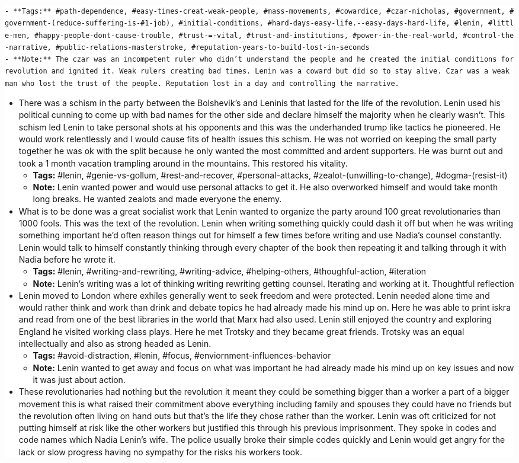     - **Tags:** #path-dependence, #easy-times-creat-weak-people, #mass-movements, #cowardice, #czar-nicholas, #government, #government-(reduce-suffering-is-#1-job), #initial-conditions, #hard-days-easy-life.--easy-days-hard-life, #lenin, #little-men, #happy-people-dont-cause-trouble, #trust-=-vital, #trust-and-institutions, #power-in-the-real-world, #control-the-narrative, #public-relations-masterstroke, #reputation-years-to-build-lost-in-seconds
    - **Note:** The czar was an incompetent ruler who didn’t understand the people and he created the initial conditions for revolution and ignited it. Weak rulers creating bad times. Lenin was a coward but did so to stay alive. Czar was a weak man who lost the trust of the people. Reputation lost in a day and controlling the narrative.
- There was a schism in the party between the Bolshevik’s and Leninis that lasted for the life of the revolution. Lenin used his political cunning to come up with bad names for the other side and declare himself the majority when he clearly wasn’t. This schism led Lenin to take personal shots at his opponents and this was the underhanded trump like tactics he pioneered. He would work relentlessly and I would cause fits of health issues this schism. He was not worried on keeping the small party together he was ok with the split because he only wanted the most committed and ardent supporters. He was burnt out and took a 1 month vacation trampling around in the mountains. This restored his vitality.
    - **Tags:** #lenin, #genie-vs-gollum, #rest-and-recover, #personal-attacks, #zealot-(unwilling-to-change), #dogma-(resist-it)
    - **Note:** Lenin wanted power and would use personal attacks to get it. He also overworked himself and would take month long breaks. He wanted zealots and made everyone the enemy.
- What is to be done was a great socialist work that Lenin wanted to organize the party around 100 great revolutionaries than 1000 fools. This was the text of the revolution. Lenin when writing something quickly could dash it off but when he was writing something important he’d often reason things out for himself a few times before writing and use Nadia’s counsel constantly. Lenin would talk to himself constantly thinking through every chapter of the book then repeating it and talking through it with Nadia before he wrote it.
    - **Tags:** #lenin, #writing-and-rewriting, #writing-advice, #helping-others, #thoughful-action, #iteration
    - **Note:** Lenin’s writing was a lot of thinking writing rewriting getting counsel. Iterating and working at it. Thoughtful reflection
- Lenin moved to London where exhiles generally went to seek freedom and were protected. Lenin needed alone time and would rather think and work than drink and debate topics he had already made his mind up on. Here he was able to print iskra and read from one of the best libraries in the world that Marx had also used. Lenin still enjoyed the country and exploring England he visited working class plays. Here he met Trotsky and they became great friends. Trotsky was an equal intellectually and also as strong headed as Lenin.
    - **Tags:** #avoid-distraction, #lenin, #focus, #enviornment-influences-behavior
    - **Note:** Lenin wanted to get away and focus on what was important he had already made his mind up on key issues and now it was just about action.
- These revolutionaries had nothing but the revolution it meant they could be something bigger than a worker a part of a bigger movement this is what raised their commitment above everything including family and spouses they could have no friends but the revolution often living on hand outs but that’s the life they chose rather than the worker. Lenin was oft criticized for not putting himself at risk like the other workers but justified this through his previous imprisonment. They spoke in codes and code names which Nadia Lenin’s wife. The police usually broke their simple codes quickly and Lenin would get angry for the lack or slow progress having no sympathy for the risks his workers took.